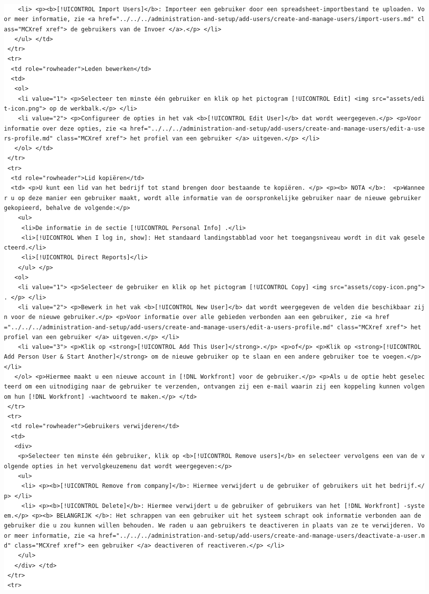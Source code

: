         <li> <p><b>[!UICONTROL Import Users]</b>: Importeer een gebruiker door een spreadsheet-importbestand te uploaden. Voor meer informatie, zie <a href="../../../administration-and-setup/add-users/create-and-manage-users/import-users.md" class="MCXref xref"> de gebruikers van de Invoer </a>.</p> </li> 
       </ul> </td> 
     </tr> 
     <tr> 
      <td role="rowheader">Leden bewerken</td> 
      <td> 
       <ol> 
        <li value="1"> <p>Selecteer ten minste één gebruiker en klik op het pictogram [!UICONTROL Edit] <img src="assets/edit-icon.png"> op de werkbalk.</p> </li> 
        <li value="2"> <p>Configureer de opties in het vak <b>[!UICONTROL Edit User]</b> dat wordt weergegeven.</p> <p>Voor informatie over deze opties, zie <a href="../../../administration-and-setup/add-users/create-and-manage-users/edit-a-users-profile.md" class="MCXref xref"> het profiel van een gebruiker </a> uitgeven.</p> </li> 
       </ol> </td> 
     </tr> 
     <tr> 
      <td role="rowheader">Lid kopiëren</td> 
      <td> <p>U kunt een lid van het bedrijf tot stand brengen door bestaande te kopiëren. </p> <p><b> NOTA </b>:  <p>Wanneer u op deze manier een gebruiker maakt, wordt alle informatie van de oorspronkelijke gebruiker naar de nieuwe gebruiker gekopieerd, behalve de volgende:</p> 
        <ul> 
         <li>De informatie in de sectie [!UICONTROL Personal Info] .</li> 
         <li>[!UICONTROL When I log in, show]: Het standaard landingstabblad voor het toegangsniveau wordt in dit vak geselecteerd.</li> 
         <li>[!UICONTROL Direct Reports]</li> 
        </ul> </p> 
       <ol> 
        <li value="1"> <p>Selecteer de gebruiker en klik op het pictogram [!UICONTROL Copy] <img src="assets/copy-icon.png"> . </p> </li> 
        <li value="2"> <p>Bewerk in het vak <b>[!UICONTROL New User]</b> dat wordt weergegeven de velden die beschikbaar zijn voor de nieuwe gebruiker.</p> <p>Voor informatie over alle gebieden verbonden aan een gebruiker, zie <a href="../../../administration-and-setup/add-users/create-and-manage-users/edit-a-users-profile.md" class="MCXref xref"> het profiel van een gebruiker </a> uitgeven.</p> </li> 
        <li value="3"> <p>Klik op <strong>[!UICONTROL Add This User]</strong>.</p> <p>of</p> <p>Klik op <strong>[!UICONTROL Add Person User & Start Another]</strong> om de nieuwe gebruiker op te slaan en een andere gebruiker toe te voegen.</p> </li> 
       </ol> <p>Hiermee maakt u een nieuwe account in [!DNL Workfront] voor de gebruiker.</p> <p>Als u de optie hebt geselecteerd om een uitnodiging naar de gebruiker te verzenden, ontvangen zij een e-mail waarin zij een koppeling kunnen volgen om hun [!DNL Workfront] -wachtwoord te maken.</p> </td> 
     </tr> 
     <tr> 
      <td role="rowheader">Gebruikers verwijderen</td> 
      <td> 
       <div> 
        <p>Selecteer ten minste één gebruiker, klik op <b>[!UICONTROL Remove users]</b> en selecteer vervolgens een van de volgende opties in het vervolgkeuzemenu dat wordt weergegeven:</p> 
        <ul> 
         <li> <p><b>[!UICONTROL Remove from company]</b>: Hiermee verwijdert u de gebruiker of gebruikers uit het bedrijf.</p> </li> 
         <li> <p><b>[!UICONTROL Delete]</b>: Hiermee verwijdert u de gebruiker of gebruikers van het [!DNL Workfront] -systeem.</p> <p><b> BELANGRIJK </b>: Het schrappen van een gebruiker uit het systeem schrapt ook informatie verbonden aan de gebruiker die u zou kunnen willen behouden. We raden u aan gebruikers te deactiveren in plaats van ze te verwijderen. Voor meer informatie, zie <a href="../../../administration-and-setup/add-users/create-and-manage-users/deactivate-a-user.md" class="MCXref xref"> een gebruiker </a> deactiveren of reactiveren.</p> </li> 
        </ul> 
       </div> </td> 
     </tr> 
     <tr> 